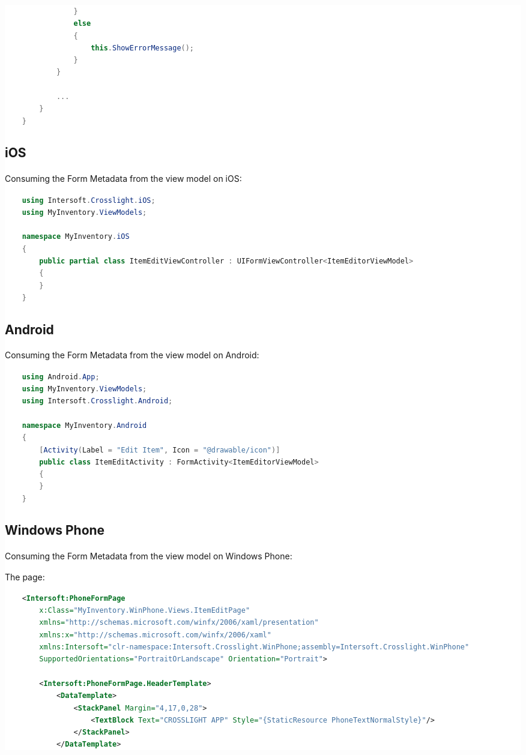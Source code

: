 ```csharp
	            }
				else
				{
					this.ShowErrorMessage();
				}
	        }
	
			...
	    }
	}	
```
## iOS ##
Consuming the Form Metadata from the view model on iOS:
```csharp
	using Intersoft.Crosslight.iOS;
	using MyInventory.ViewModels;
	
	namespace MyInventory.iOS
	{
	    public partial class ItemEditViewController : UIFormViewController<ItemEditorViewModel>
	    {
	    }
	}
```

## Android ##
Consuming the Form Metadata from the view model on Android:

```csharp
	using Android.App;
	using MyInventory.ViewModels;
	using Intersoft.Crosslight.Android;
	
	namespace MyInventory.Android
	{
	    [Activity(Label = "Edit Item", Icon = "@drawable/icon")]
		public class ItemEditActivity : FormActivity<ItemEditorViewModel>
		{
		}
	}
```

## Windows Phone ##
Consuming the Form Metadata from the view model on Windows Phone:

The page:

```xml
	<Intersoft:PhoneFormPage
	    x:Class="MyInventory.WinPhone.Views.ItemEditPage"
	    xmlns="http://schemas.microsoft.com/winfx/2006/xaml/presentation"
	    xmlns:x="http://schemas.microsoft.com/winfx/2006/xaml"
	    xmlns:Intersoft="clr-namespace:Intersoft.Crosslight.WinPhone;assembly=Intersoft.Crosslight.WinPhone"
	    SupportedOrientations="PortraitOrLandscape" Orientation="Portrait">
	
	    <Intersoft:PhoneFormPage.HeaderTemplate>
	        <DataTemplate>
	            <StackPanel Margin="4,17,0,28">
	                <TextBlock Text="CROSSLIGHT APP" Style="{StaticResource PhoneTextNormalStyle}"/>
	            </StackPanel>
	        </DataTemplate>
```